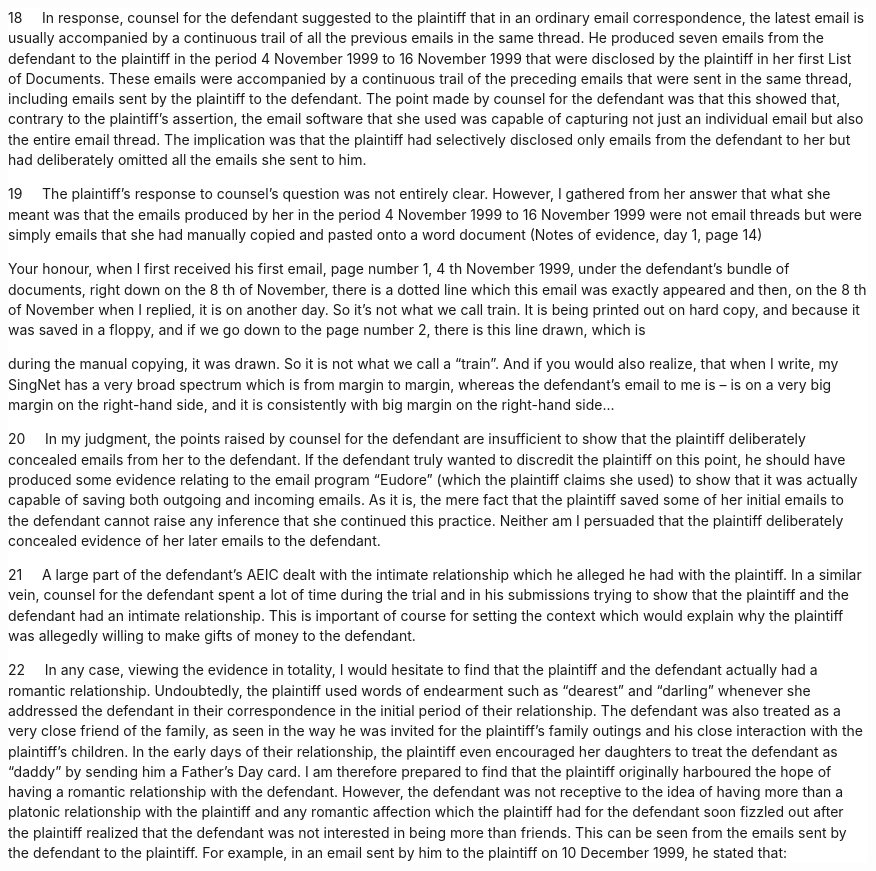 18     In response, counsel for the defendant suggested to the plaintiff that in an ordinary email correspondence, the latest email is usually accompanied by a continuous trail of all the previous emails in the same thread. He produced seven emails from the defendant to the plaintiff in the period 4 November 1999 to 16 November 1999 that were disclosed by the plaintiff in her first List of Documents. These emails were accompanied by a continuous trail of the preceding emails that were sent in the same thread, including emails sent by the plaintiff to the defendant. The point made by counsel for the defendant was that this showed that, contrary to the plaintiff’s assertion, the email software that she used was capable of capturing not just an individual email but also the entire email thread. The implication was that the plaintiff had selectively disclosed only emails from the defendant to her but had deliberately omitted all the emails she sent to him. 

19     The plaintiff’s response to counsel’s question was not entirely clear. However, I gathered from her answer that what she meant was that the emails produced by her in the period 4 November 1999 to 16 November 1999 were not email threads but were simply emails that she had manually copied and pasted onto a word document (Notes of evidence, day 1, page 14) 

 Your honour, when I first received his first email, page number 1, 4 th November 1999, under the defendant’s bundle of documents, right down on the 8 th of November, there is a dotted line which this email was exactly appeared and then, on the 8 th of November when I replied, it is on another day. So it’s not what we call train. It is being printed out on hard copy, and because it was saved in a floppy, and if we go down to the page number 2, there is this line drawn, which is 


 during the manual copying, it was drawn. So it is not what we call a “train”. And if you would also realize, that when I write, my SingNet has a very broad spectrum which is from margin to margin, whereas the defendant’s email to me is – is on a very big margin on the right-hand side, and it is consistently with big margin on the right-hand side... 

20     In my judgment, the points raised by counsel for the defendant are insufficient to show that the plaintiff deliberately concealed emails from her to the defendant. If the defendant truly wanted to discredit the plaintiff on this point, he should have produced some evidence relating to the email program “Eudore” (which the plaintiff claims she used) to show that it was actually capable of saving both outgoing and incoming emails. As it is, the mere fact that the plaintiff saved some of her initial emails to the defendant cannot raise any inference that she continued this practice. Neither am I persuaded that the plaintiff deliberately concealed evidence of her later emails to the defendant. 

21     A large part of the defendant’s AEIC dealt with the intimate relationship which he alleged he had with the plaintiff. In a similar vein, counsel for the defendant spent a lot of time during the trial and in his submissions trying to show that the plaintiff and the defendant had an intimate relationship. This is important of course for setting the context which would explain why the plaintiff was allegedly willing to make gifts of money to the defendant. 

22     In any case, viewing the evidence in totality, I would hesitate to find that the plaintiff and the defendant actually had a romantic relationship. Undoubtedly, the plaintiff used words of endearment such as “dearest” and “darling” whenever she addressed the defendant in their correspondence in the initial period of their relationship. The defendant was also treated as a very close friend of the family, as seen in the way he was invited for the plaintiff’s family outings and his close interaction with the plaintiff’s children. In the early days of their relationship, the plaintiff even encouraged her daughters to treat the defendant as “daddy” by sending him a Father’s Day card. I am therefore prepared to find that the plaintiff originally harboured the hope of having a romantic relationship with the defendant. However, the defendant was not receptive to the idea of having more than a platonic relationship with the plaintiff and any romantic affection which the plaintiff had for the defendant soon fizzled out after the plaintiff realized that the defendant was not interested in being more than friends. This can be seen from the emails sent by the defendant to the plaintiff. For example, in an email sent by him to the plaintiff on 10 December 1999, he stated that: 
